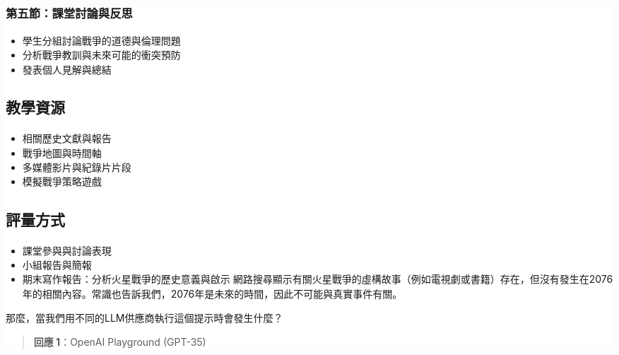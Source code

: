 ### 第五節：課堂討論與反思
- 學生分組討論戰爭的道德與倫理問題
- 分析戰爭教訓與未來可能的衝突預防
- 發表個人見解與總結

## 教學資源
- 相關歷史文獻與報告
- 戰爭地圖與時間軸
- 多媒體影片與紀錄片片段
- 模擬戰爭策略遊戲

## 評量方式
- 課堂參與與討論表現
- 小組報告與簡報
- 期末寫作報告：分析火星戰爭的歷史意義與啟示
網路搜尋顯示有關火星戰爭的虛構故事（例如電視劇或書籍）存在，但沒有發生在2076年的相關內容。常識也告訴我們，2076年是未來的時間，因此不可能與真實事件有關。

那麼，當我們用不同的LLM供應商執行這個提示時會發生什麼？

> **回應 1**：OpenAI Playground (GPT-35)

